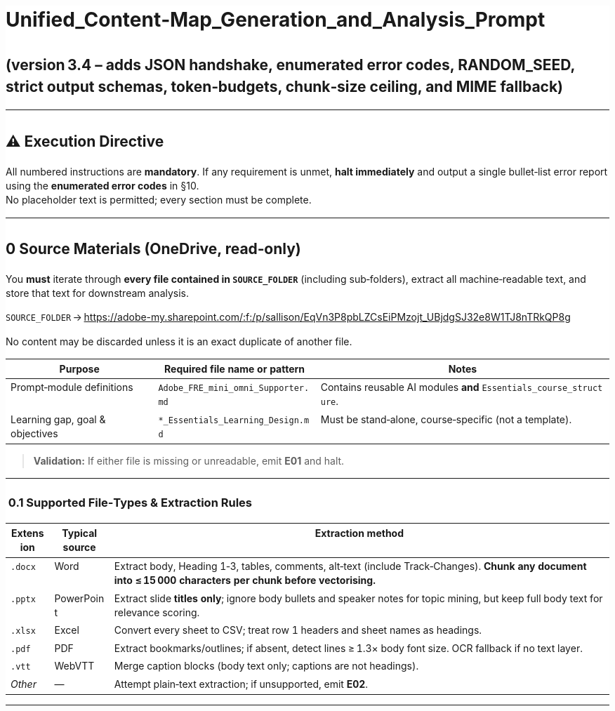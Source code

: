 # Unified_Content‑Map_Generation_and_Analysis_Prompt

## (version 3.4 – adds JSON handshake, enumerated error codes, RANDOM_SEED, strict output schemas, token‑budgets, chunk‑size ceiling, and MIME fallback)

---

## ⚠️ Execution Directive  

All numbered instructions are **mandatory**. If any requirement is unmet, **halt immediately** and output a single bullet‑list error report using the **enumerated error codes** in §10.  
No placeholder text is permitted; every section must be complete.

---

## 0 Source Materials (OneDrive, read‑only)  

You **must** iterate through **every file contained in `SOURCE_FOLDER`** (including sub‑folders), extract all machine‑readable text, and store that text for downstream analysis.  

`SOURCE_FOLDER` → <https://adobe-my.sharepoint.com/:f:/p/sallison/EqVn3P8pbLZCsEiPMzojt_UBjdgSJ32e8W1TJ8nTRkQP8g>  

No content may be discarded unless it is an exact duplicate of another file.  

| Purpose | **Required file name or pattern** | Notes |
|---------|-----------------------------------|-------|
| Prompt‑module definitions | `Adobe_FRE_mini_omni_Supporter.md` | Contains reusable AI modules **and** `Essentials_course_structure`. |
| Learning gap, goal & objectives | `*_Essentials_Learning_Design.md` | Must be stand‑alone, course‑specific (not a template). |

> **Validation:** If either file is missing or unreadable, emit **E01** and halt.

---

###  0.1 Supported File‑Types & Extraction Rules

| Extension | Typical source | Extraction method |
|-----------|----------------|-------------------|
| `.docx`   | Word | Extract body, Heading 1‑3, tables, comments, alt‑text (include Track‑Changes). **Chunk any document into ≤ 15 000 characters per chunk before vectorising.** |
| `.pptx`   | PowerPoint | Extract slide **titles only**; ignore body bullets and speaker notes for topic mining, but keep full body text for relevance scoring. |
| `.xlsx`   | Excel | Convert every sheet to CSV; treat row 1 headers and sheet names as headings. |
| `.pdf`    | PDF | Extract bookmarks/outlines; if absent, detect lines ≥ 1.3× body font size. OCR fallback if no text layer. |
| `.vtt`    | WebVTT | Merge caption blocks (body text only; captions are not headings). |
| _Other_   | — | Attempt plain‑text extraction; if unsupported, emit **E02**. |

---